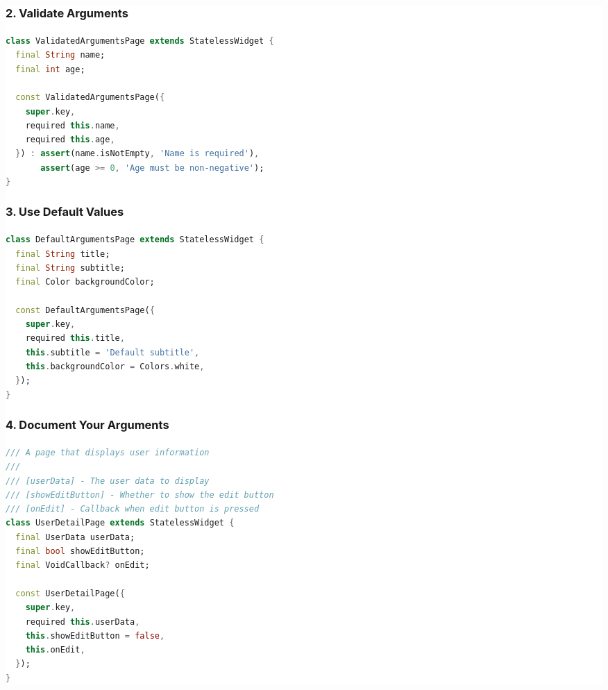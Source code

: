 ### 2. Validate Arguments
```dart
class ValidatedArgumentsPage extends StatelessWidget {
  final String name;
  final int age;

  const ValidatedArgumentsPage({
    super.key,
    required this.name,
    required this.age,
  }) : assert(name.isNotEmpty, 'Name is required'),
       assert(age >= 0, 'Age must be non-negative');
}
```

### 3. Use Default Values
```dart
class DefaultArgumentsPage extends StatelessWidget {
  final String title;
  final String subtitle;
  final Color backgroundColor;

  const DefaultArgumentsPage({
    super.key,
    required this.title,
    this.subtitle = 'Default subtitle',
    this.backgroundColor = Colors.white,
  });
}
```

### 4. Document Your Arguments
```dart
/// A page that displays user information
/// 
/// [userData] - The user data to display
/// [showEditButton] - Whether to show the edit button
/// [onEdit] - Callback when edit button is pressed
class UserDetailPage extends StatelessWidget {
  final UserData userData;
  final bool showEditButton;
  final VoidCallback? onEdit;

  const UserDetailPage({
    super.key,
    required this.userData,
    this.showEditButton = false,
    this.onEdit,
  });
}
```
